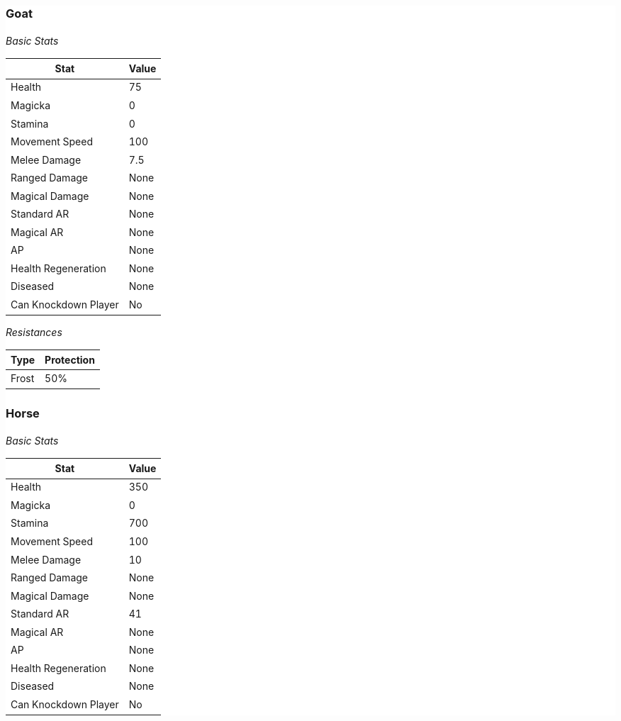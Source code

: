 ### **Goat**

*Basic Stats*

|Stat| Value |
|--|--|
|Health| 75 |
|Magicka| 0 |
|Stamina| 0 |
|Movement Speed| 100 |
|Melee Damage| 7.5 |
|Ranged Damage| None |
|Magical Damage| None |
|Standard AR| None |
|Magical AR| None |
|AP| None |
|Health Regeneration| None |
| Diseased | None |
|Can Knockdown Player| No|

*Resistances*

|Type  | Protection | 
|--|--|
|Frost  | 50% | 

### **Horse**

*Basic Stats*

|Stat| Value |
|--|--|
|Health| 350 |
|Magicka| 0 |
|Stamina| 700 |
|Movement Speed| 100 |
|Melee Damage| 10 |
|Ranged Damage| None |
|Magical Damage| None |
|Standard AR| 41 |
|Magical AR| None |
|AP| None |
|Health Regeneration| None |
| Diseased | None |
|Can Knockdown Player| No|
